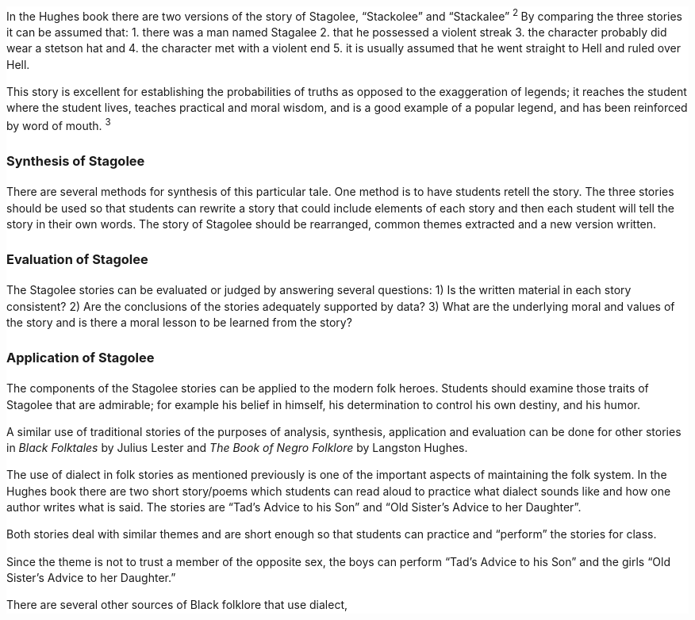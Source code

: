   In the Hughes book there are two versions of the story of Stagolee, “Stackolee” and “Stackalee”
  <sup>
   2
  </sup>
  By comparing the three stories it can be assumed that: 1. there was a man named Stagalee 2. that he possessed a violent streak 3. the character probably did wear a stetson hat and 4. the character met with a violent end 5. it is usually assumed that he went straight to Hell and ruled over Hell.
 </p>
 <p>
  This story is excellent for establishing the probabilities of truths as opposed to the exaggeration of legends; it reaches the student where the student lives, teaches practical and moral wisdom, and is a good example of a popular legend, and has been reinforced by word of mouth.
  <sup>
   3
  </sup>
 </p>
<h3>
  Synthesis of Stagolee
 </h3>
 There are several methods for synthesis of this particular tale. One method is to have students retell the story. The three stories should be used so that students can rewrite a story that could include elements of each story and then each student will tell the story in their own words. The story of Stagolee should be rearranged, common themes extracted and a new version written.
<h3>
  Evaluation of Stagolee
 </h3>
 The Stagolee stories can be evaluated or judged by answering several questions: 1) Is the written material in each story consistent? 2) Are the conclusions of the stories adequately supported by data? 3) What are the underlying moral and values of the story and is there a moral lesson to be learned from the story?
<h3>
  Application of Stagolee
 </h3>
 The components of the Stagolee stories can be applied to the modern folk heroes. Students should examine those traits of Stagolee that are admirable; for example his belief in himself, his determination to control his own destiny, and his humor.
 <p>
  A similar use of traditional stories of the purposes of analysis, synthesis, application and evaluation can be done for other stories in
  <i>
   Black Folktales
  </i>
  by Julius Lester and
  <i>
   The Book of Negro Folklore
  </i>
  by Langston Hughes.
 </p>
 <p>
  The use of dialect in folk stories as mentioned previously is one of the important aspects of maintaining the folk system. In the Hughes book there are two short story/poems which students can read aloud to practice what dialect sounds like and how one author writes what is said. The stories are “Tad’s Advice to his Son” and “Old Sister’s Advice to her Daughter”.
 </p>
 <p>
  Both stories deal with similar themes and are short enough so that students can practice and “perform” the stories for class.
 </p>
 <p>
  Since the theme is not to trust a member of the opposite sex, the boys can perform “Tad’s Advice to his Son” and the girls “Old Sister’s Advice to her Daughter.”
 </p>
 <p>
  There are several other sources of Black folklore that use dialect,